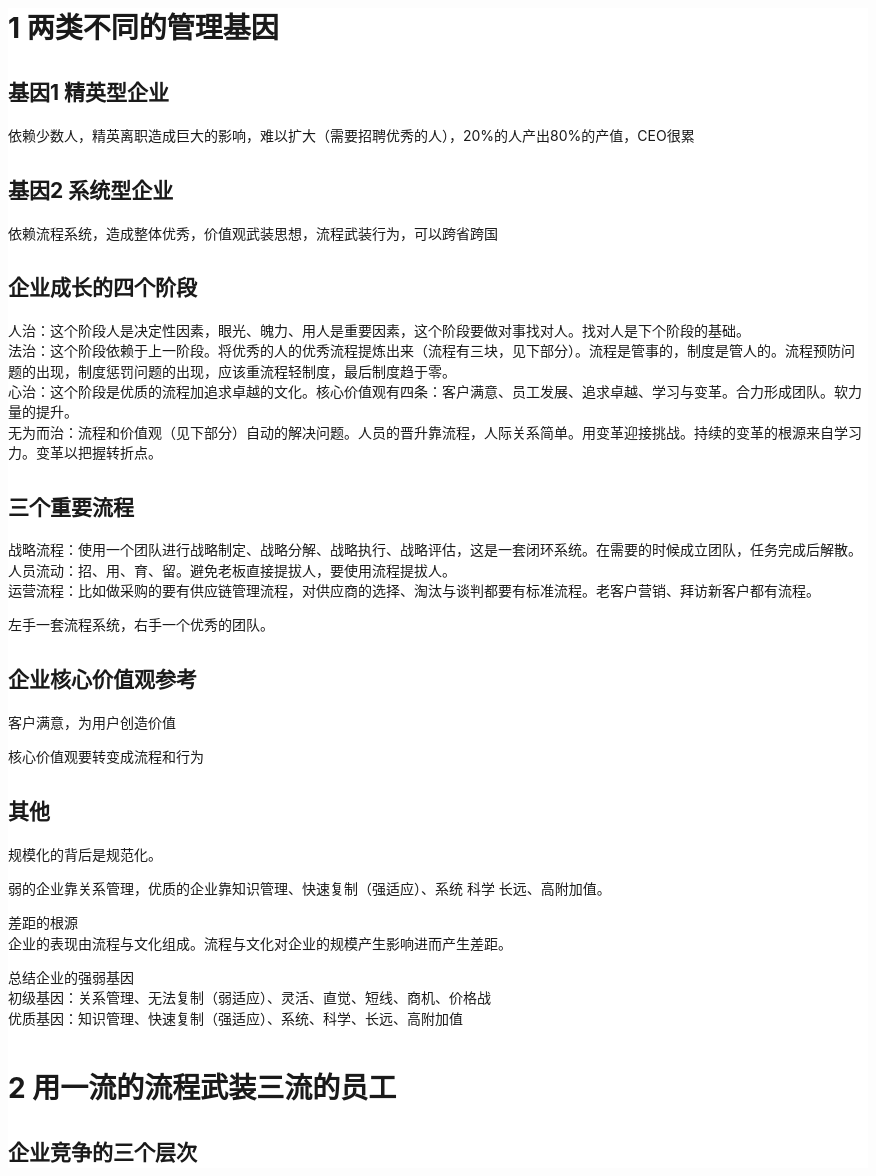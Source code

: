 
# 1 两类不同的管理基因

## 基因1 精英型企业

依赖少数人，精英离职造成巨大的影响，难以扩大（需要招聘优秀的人），20%的人产出80%的产值，CEO很累

## 基因2 系统型企业 

依赖流程系统，造成整体优秀，价值观武装思想，流程武装行为，可以跨省跨国

## 企业成长的四个阶段 

人治：这个阶段人是决定性因素，眼光、魄力、用人是重要因素，这个阶段要做对事找对人。找对人是下个阶段的基础。  
法治：这个阶段依赖于上一阶段。将优秀的人的优秀流程提炼出来（流程有三块，见下部分）。流程是管事的，制度是管人的。流程预防问题的出现，制度惩罚问题的出现，应该重流程轻制度，最后制度趋于零。  
心治：这个阶段是优质的流程加追求卓越的文化。核心价值观有四条：客户满意、员工发展、追求卓越、学习与变革。合力形成团队。软力量的提升。  
无为而治：流程和价值观（见下部分）自动的解决问题。人员的晋升靠流程，人际关系简单。用变革迎接挑战。持续的变革的根源来自学习力。变革以把握转折点。  

## 三个重要流程

战略流程：使用一个团队进行战略制定、战略分解、战略执行、战略评估，这是一套闭环系统。在需要的时候成立团队，任务完成后解散。  
人员流动：招、用、育、留。避免老板直接提拔人，要使用流程提拔人。  
运营流程：比如做采购的要有供应链管理流程，对供应商的选择、淘汰与谈判都要有标准流程。老客户营销、拜访新客户都有流程。  

左手一套流程系统，右手一个优秀的团队。  

## 企业核心价值观参考  

客户满意，为用户创造价值  

核心价值观要转变成流程和行为  

## 其他 

规模化的背后是规范化。  

弱的企业靠关系管理，优质的企业靠知识管理、快速复制（强适应）、系统 科学 长远、高附加值。  

差距的根源  
企业的表现由流程与文化组成。流程与文化对企业的规模产生影响进而产生差距。

总结企业的强弱基因  
初级基因：关系管理、无法复制（弱适应）、灵活、直觉、短线、商机、价格战  
优质基因：知识管理、快速复制（强适应）、系统、科学、长远、高附加值  


# 2 用一流的流程武装三流的员工

## 企业竞争的三个层次
